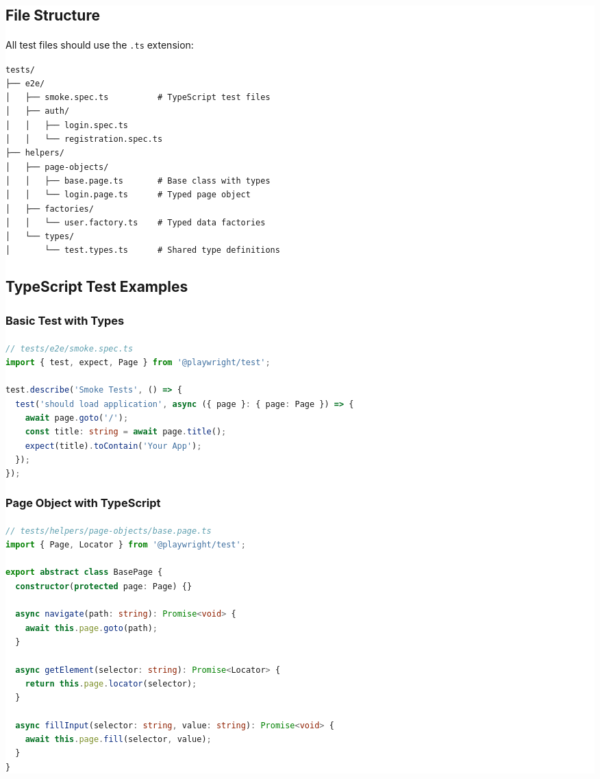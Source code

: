 ## File Structure

All test files should use the `.ts` extension:

```
tests/
├── e2e/
│   ├── smoke.spec.ts          # TypeScript test files
│   ├── auth/
│   │   ├── login.spec.ts
│   │   └── registration.spec.ts
├── helpers/
│   ├── page-objects/
│   │   ├── base.page.ts       # Base class with types
│   │   └── login.page.ts      # Typed page object
│   ├── factories/
│   │   └── user.factory.ts    # Typed data factories
│   └── types/
│       └── test.types.ts      # Shared type definitions
```

## TypeScript Test Examples

### Basic Test with Types
```typescript
// tests/e2e/smoke.spec.ts
import { test, expect, Page } from '@playwright/test';

test.describe('Smoke Tests', () => {
  test('should load application', async ({ page }: { page: Page }) => {
    await page.goto('/');
    const title: string = await page.title();
    expect(title).toContain('Your App');
  });
});
```

### Page Object with TypeScript
```typescript
// tests/helpers/page-objects/base.page.ts
import { Page, Locator } from '@playwright/test';

export abstract class BasePage {
  constructor(protected page: Page) {}

  async navigate(path: string): Promise<void> {
    await this.page.goto(path);
  }

  async getElement(selector: string): Promise<Locator> {
    return this.page.locator(selector);
  }

  async fillInput(selector: string, value: string): Promise<void> {
    await this.page.fill(selector, value);
  }
}
```
